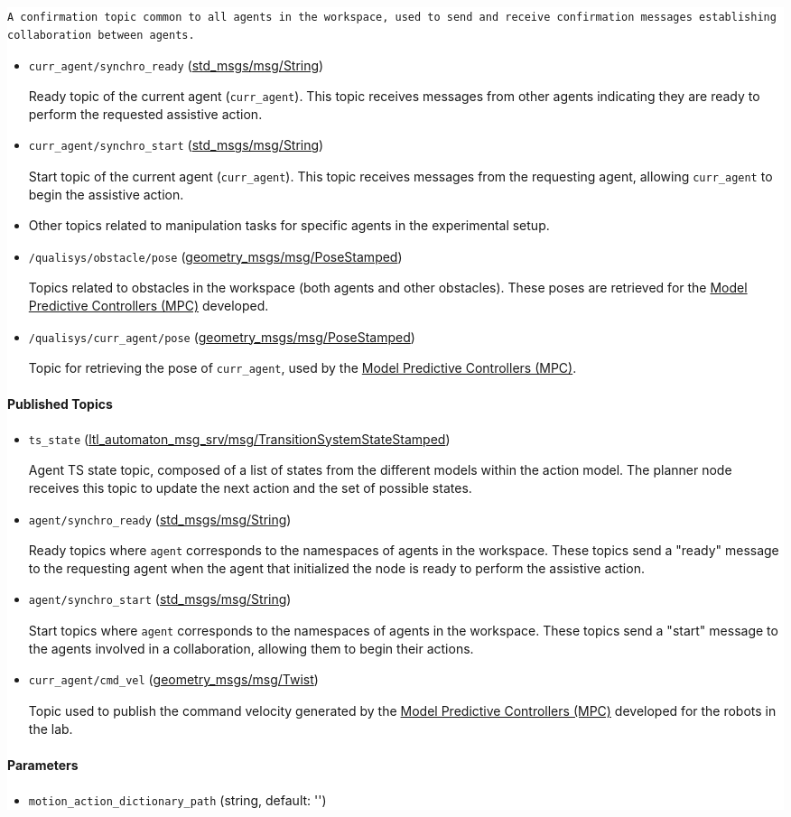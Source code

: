     A confirmation topic common to all agents in the workspace, used to send and receive confirmation messages establishing collaboration between agents.

- `curr_agent/synchro_ready` ([std_msgs/msg/String](https://docs.ros2.org/foxy/api/std_msgs/msg/String.html))

    Ready topic of the current agent (`curr_agent`). This topic receives messages from other agents indicating they are ready to perform the requested assistive action.

- `curr_agent/synchro_start` ([std_msgs/msg/String](https://docs.ros2.org/foxy/api/std_msgs/msg/String.html))

    Start topic of the current agent (`curr_agent`). This topic receives messages from the requesting agent, allowing `curr_agent` to begin the assistive action.

- Other topics related to manipulation tasks for specific agents in the experimental setup.

- `/qualisys/obstacle/pose` ([geometry_msgs/msg/PoseStamped](https://docs.ros2.org/foxy/api/geometry_msgs/msg/PoseStamped.html))

    Topics related to obstacles in the workspace (both agents and other obstacles). These poses are retrieved for the [Model Predictive Controllers (MPC)](/ltl_automaton_synchronization/ltl_automaton_synchronization/waypoint_chaser/) developed.

- `/qualisys/curr_agent/pose` ([geometry_msgs/msg/PoseStamped](https://docs.ros2.org/foxy/api/geometry_msgs/msg/PoseStamped.html))

    Topic for retrieving the pose of `curr_agent`, used by the [Model Predictive Controllers (MPC)](/ltl_automaton_synchronization/ltl_automaton_synchronization/waypoint_chaser/).

#### Published Topics
- `ts_state` ([ltl_automaton_msg_srv/msg/TransitionSystemStateStamped](/ltl_automaton_msg_srv/msg/TransitionSystemStateStamped.msg))

    Agent TS state topic, composed of a list of states from the different models within the action model. The planner node receives this topic to update the next action and the set of possible states.

- `agent/synchro_ready` ([std_msgs/msg/String](https://docs.ros2.org/foxy/api/std_msgs/msg/String.html))

    Ready topics where `agent` corresponds to the namespaces of agents in the workspace. These topics send a "ready" message to the requesting agent when the agent that initialized the node is ready to perform the assistive action.

- `agent/synchro_start` ([std_msgs/msg/String](https://docs.ros2.org/foxy/api/std_msgs/msg/String.html))

    Start topics where `agent` corresponds to the namespaces of agents in the workspace. These topics send a "start" message to the agents involved in a collaboration, allowing them to begin their actions.

- `curr_agent/cmd_vel` ([geometry_msgs/msg/Twist](https://docs.ros2.org/foxy/api/geometry_msgs/msg/Twist.html))

    Topic used to publish the command velocity generated by the [Model Predictive Controllers (MPC)](/ltl_automaton_synchronization/ltl_automaton_synchronization/waypoint_chaser/) developed for the robots in the lab.

#### Parameters
- `motion_action_dictionary_path` (string, default: '')
